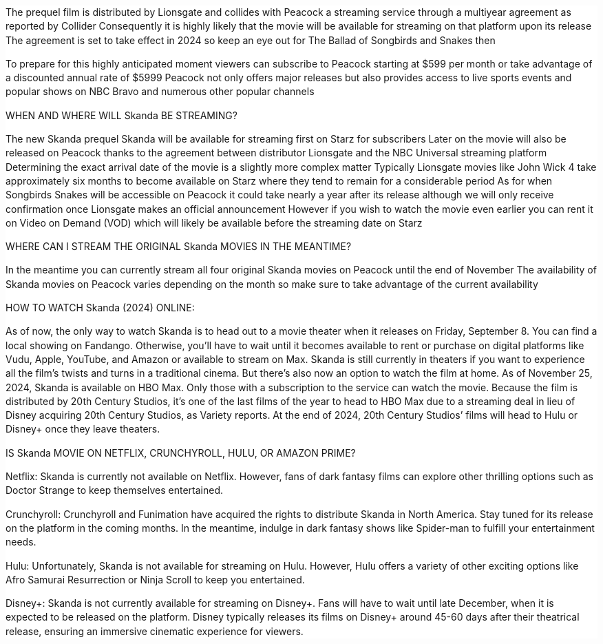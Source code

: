 The prequel film is distributed by Lionsgate and collides with Peacock a streaming service through a multiyear agreement as reported by Collider Consequently it is highly likely that the movie will be available for streaming on that platform upon its release The agreement is set to take effect in 2024 so keep an eye out for The Ballad of Songbirds and Snakes then

To prepare for this highly anticipated moment viewers can subscribe to Peacock starting at $599 per month or take advantage of a discounted annual rate of $5999 Peacock not only offers major releases but also provides access to live sports events and popular shows on NBC Bravo and numerous other popular channels

WHEN AND WHERE WILL Skanda BE STREAMING?

The new Skanda prequel Skanda will be available for streaming first on Starz for subscribers Later on the movie will also be released on Peacock thanks to the agreement between distributor Lionsgate and the NBC Universal streaming platform Determining the exact arrival date of the movie is a slightly more complex matter Typically Lionsgate movies like John Wick 4 take approximately six months to become available on Starz where they tend to remain for a considerable period As for when Songbirds Snakes will be accessible on Peacock it could take nearly a year after its release although we will only receive confirmation once Lionsgate makes an official announcement However if you wish to watch the movie even earlier you can rent it on Video on Demand (VOD) which will likely be available before the streaming date on Starz

WHERE CAN I STREAM THE ORIGINAL Skanda MOVIES IN THE MEANTIME?

In the meantime you can currently stream all four original Skanda movies on Peacock until the end of November The availability of Skanda movies on Peacock varies depending on the month so make sure to take advantage of the current availability

HOW TO WATCH Skanda (2024) ONLINE:

As of now, the only way to watch Skanda is to head out to a movie theater when it releases on Friday, September 8. You can find a local showing on Fandango. Otherwise, you’ll have to wait until it becomes available to rent or purchase on digital platforms like Vudu, Apple, YouTube, and Amazon or available to stream on Max. Skanda is still currently in theaters if you want to experience all the film’s twists and turns in a traditional cinema. But there’s also now an option to watch the film at home. As of November 25, 2024, Skanda is available on HBO Max. Only those with a subscription to the service can watch the movie. Because the film is distributed by 20th Century Studios, it’s one of the last films of the year to head to HBO Max due to a streaming deal in lieu of Disney acquiring 20th Century Studios, as Variety reports. At the end of 2024, 20th Century Studios’ films will head to Hulu or Disney+ once they leave theaters.

IS Skanda MOVIE ON NETFLIX, CRUNCHYROLL, HULU, OR AMAZON PRIME?

Netflix: Skanda is currently not available on Netflix. However, fans of dark fantasy films can explore other thrilling options such as Doctor Strange to keep themselves entertained.

Crunchyroll: Crunchyroll and Funimation have acquired the rights to distribute Skanda in North America. Stay tuned for its release on the platform in the coming months. In the meantime, indulge in dark fantasy shows like Spider-man to fulfill your entertainment needs.

Hulu: Unfortunately, Skanda is not available for streaming on Hulu. However, Hulu offers a variety of other exciting options like Afro Samurai Resurrection or Ninja Scroll to keep you entertained.

Disney+: Skanda is not currently available for streaming on Disney+. Fans will have to wait until late December, when it is expected to be released on the platform. Disney typically releases its films on Disney+ around 45-60 days after their theatrical release, ensuring an immersive cinematic experience for viewers.
